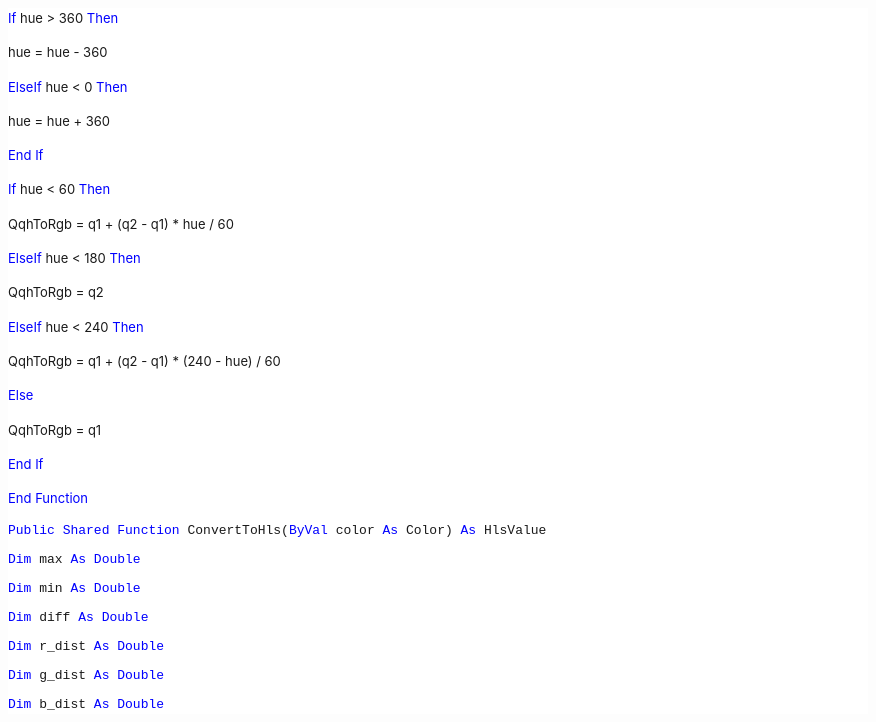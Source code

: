 <font size="2"><span style="COLOR: blue">If</span> hue > 360 <span style="COLOR: blue">Then </span></font>

<font size="2">hue = hue - 360 </font>

<font size="2"><span style="COLOR: blue">ElseIf</span> hue < 0 <span style="COLOR: blue">Then </span></font>

<font size="2">hue = hue + 360 </font>

<font size="2"><span style="COLOR: blue">End</span> <span style="COLOR: blue">If </span></font>

<font size="2"><span style="COLOR: blue">If</span> hue < 60 <span style="COLOR: blue">Then </span></font>

<font size="2">QqhToRgb = q1 + (q2 - q1) * hue / 60 </font>

<font size="2"><span style="COLOR: blue">ElseIf</span> hue < 180 <span style="COLOR: blue">Then </span></font>

<font size="2">QqhToRgb = q2 </font>

<font size="2"><span style="COLOR: blue">ElseIf</span> hue < 240 <span style="COLOR: blue">Then </span></font>

<font size="2">QqhToRgb = q1 + (q2 - q1) * (240 - hue) / 60 </font>

<span style="COLOR: blue"><font size="2">Else </font></span>

<font size="2">QqhToRgb = q1 </font>

<font size="2"><span style="COLOR: blue">End</span> <span style="COLOR: blue">If </span></font>

<font size="2"><span style="COLOR: blue">End</span> <span style="COLOR: blue">Function </span></font>
</span>

<span style="FONT-SIZE: 10px; FONT-FAMILY: Courier New">

<font size="2"><span style="COLOR: blue">Public</span> <span style="COLOR: blue">Shared</span> <span style="COLOR: blue">Function</span> ConvertToHls(<span style="COLOR: blue">ByVal</span> color <span style="COLOR: blue">As</span> Color) <span style="COLOR: blue">As</span> HlsValue </font>

<font size="2"><span style="COLOR: blue">Dim</span> max <span style="COLOR: blue">As</span> <span style="COLOR: blue">Double </span></font>

<font size="2"><span style="COLOR: blue">Dim</span> min <span style="COLOR: blue">As</span> <span style="COLOR: blue">Double </span></font>

<font size="2"><span style="COLOR: blue">Dim</span> diff <span style="COLOR: blue">As</span> <span style="COLOR: blue">Double </span></font>

<font size="2"><span style="COLOR: blue">Dim</span> r_dist <span style="COLOR: blue">As</span> <span style="COLOR: blue">Double </span></font>

<font size="2"><span style="COLOR: blue">Dim</span> g_dist <span style="COLOR: blue">As</span> <span style="COLOR: blue">Double </span></font>

<font size="2"><span style="COLOR: blue">Dim</span> b_dist <span style="COLOR: blue">As</span> <span style="COLOR: blue">Double </span></font>
</span>
